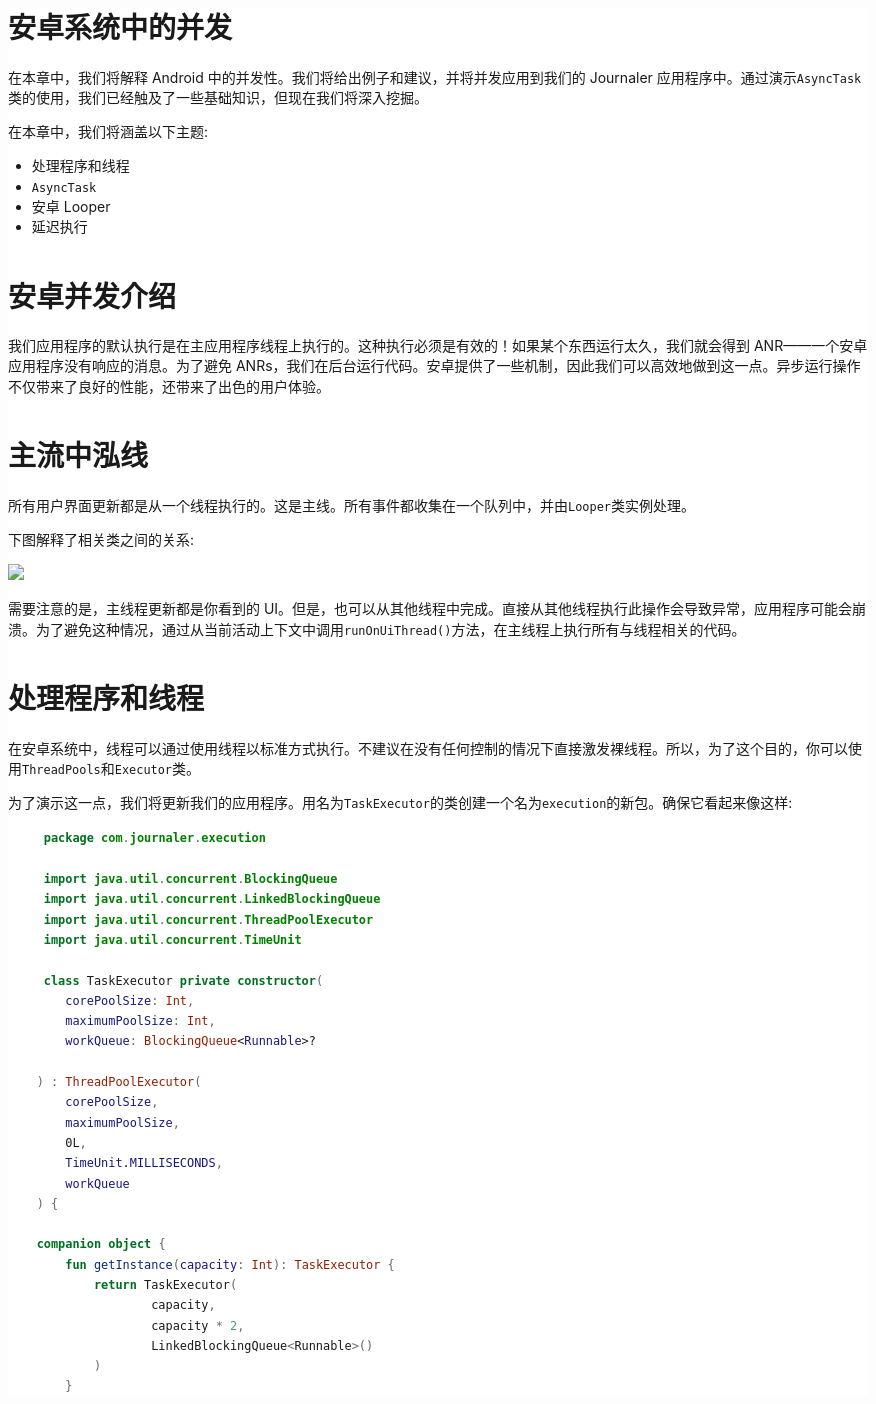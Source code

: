 # 安卓系统中的并发

在本章中，我们将解释 Android 中的并发性。我们将给出例子和建议，并将并发应用到我们的 Journaler 应用程序中。通过演示`AsyncTask`类的使用，我们已经触及了一些基础知识，但现在我们将深入挖掘。

在本章中，我们将涵盖以下主题:

*   处理程序和线程
*   `AsyncTask`
*   安卓 Looper
*   延迟执行

# 安卓并发介绍

我们应用程序的默认执行是在主应用程序线程上执行的。这种执行必须是有效的！如果某个东西运行太久，我们就会得到 ANR——一个安卓应用程序没有响应的消息。为了避免 ANRs，我们在后台运行代码。安卓提供了一些机制，因此我们可以高效地做到这一点。异步运行操作不仅带来了良好的性能，还带来了出色的用户体验。

# 主流中泓线

所有用户界面更新都是从一个线程执行的。这是主线。所有事件都收集在一个队列中，并由`Looper`类实例处理。

下图解释了相关类之间的关系:

![](Images/1b186908-463f-4a05-9454-c76fdb4bdde7.png)

需要注意的是，主线程更新都是你看到的 UI。但是，也可以从其他线程中完成。直接从其他线程执行此操作会导致异常，应用程序可能会崩溃。为了避免这种情况，通过从当前活动上下文中调用`runOnUiThread()`方法，在主线程上执行所有与线程相关的代码。

# 处理程序和线程

在安卓系统中，线程可以通过使用线程以标准方式执行。不建议在没有任何控制的情况下直接激发裸线程。所以，为了这个目的，你可以使用`ThreadPools`和`Executor`类。

为了演示这一点，我们将更新我们的应用程序。用名为`TaskExecutor`的类创建一个名为`execution`的新包。确保它看起来像这样:

```kt
     package com.journaler.execution 

     import java.util.concurrent.BlockingQueue 
     import java.util.concurrent.LinkedBlockingQueue 
     import java.util.concurrent.ThreadPoolExecutor 
     import java.util.concurrent.TimeUnit 

     class TaskExecutor private constructor( 
        corePoolSize: Int, 
        maximumPoolSize: Int, 
        workQueue: BlockingQueue<Runnable>? 

    ) : ThreadPoolExecutor( 
        corePoolSize, 
        maximumPoolSize, 
        0L, 
        TimeUnit.MILLISECONDS, 
        workQueue 
    ) { 

    companion object { 
        fun getInstance(capacity: Int): TaskExecutor { 
            return TaskExecutor( 
                    capacity, 
                    capacity * 2, 
                    LinkedBlockingQueue<Runnable>() 
            ) 
        } 
```